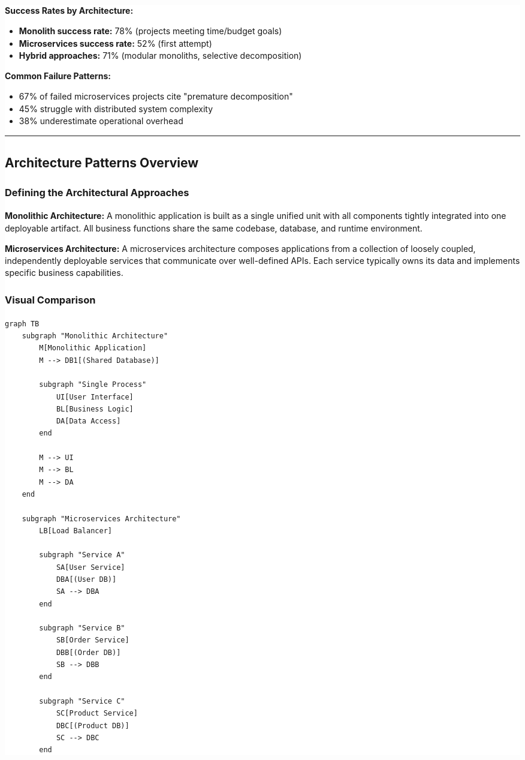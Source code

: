 **Success Rates by Architecture:**
- **Monolith success rate:** 78% (projects meeting time/budget goals)
- **Microservices success rate:** 52% (first attempt)
- **Hybrid approaches:** 71% (modular monoliths, selective decomposition)

**Common Failure Patterns:**
- 67% of failed microservices projects cite "premature decomposition"
- 45% struggle with distributed system complexity
- 38% underestimate operational overhead

---

## Architecture Patterns Overview

### Defining the Architectural Approaches

**Monolithic Architecture:**
A monolithic application is built as a single unified unit with all components tightly integrated into one deployable artifact. All business functions share the same codebase, database, and runtime environment.

**Microservices Architecture:**
A microservices architecture composes applications from a collection of loosely coupled, independently deployable services that communicate over well-defined APIs. Each service typically owns its data and implements specific business capabilities.

### Visual Comparison

```mermaid
graph TB
    subgraph "Monolithic Architecture"
        M[Monolithic Application]
        M --> DB1[(Shared Database)]
        
        subgraph "Single Process"
            UI[User Interface]
            BL[Business Logic]
            DA[Data Access]
        end
        
        M --> UI
        M --> BL  
        M --> DA
    end
    
    subgraph "Microservices Architecture"
        LB[Load Balancer]
        
        subgraph "Service A"
            SA[User Service]
            DBA[(User DB)]
            SA --> DBA
        end
        
        subgraph "Service B"  
            SB[Order Service]
            DBB[(Order DB)]
            SB --> DBB
        end
        
        subgraph "Service C"
            SC[Product Service]
            DBC[(Product DB)]
            SC --> DBC
        end
```